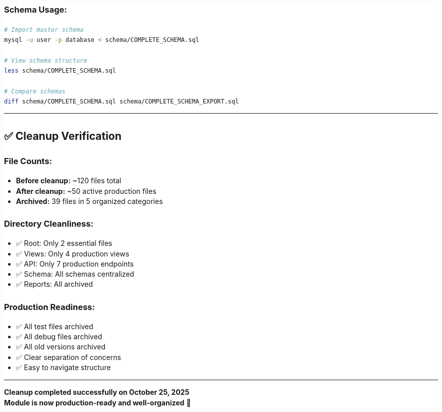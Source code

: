 ### Schema Usage:
```bash
# Import master schema
mysql -u user -p database < schema/COMPLETE_SCHEMA.sql

# View schema structure
less schema/COMPLETE_SCHEMA.sql

# Compare schemas
diff schema/COMPLETE_SCHEMA.sql schema/COMPLETE_SCHEMA_EXPORT.sql
```

---

## ✅ Cleanup Verification

### File Counts:
- **Before cleanup:** ~120 files total
- **After cleanup:** ~50 active production files
- **Archived:** 39 files in 5 organized categories

### Directory Cleanliness:
- ✅ Root: Only 2 essential files
- ✅ Views: Only 4 production views
- ✅ API: Only 7 production endpoints
- ✅ Schema: All schemas centralized
- ✅ Reports: All archived

### Production Readiness:
- ✅ All test files archived
- ✅ All debug files archived
- ✅ All old versions archived
- ✅ Clear separation of concerns
- ✅ Easy to navigate structure

---

**Cleanup completed successfully on October 25, 2025**  
**Module is now production-ready and well-organized** 🎉
